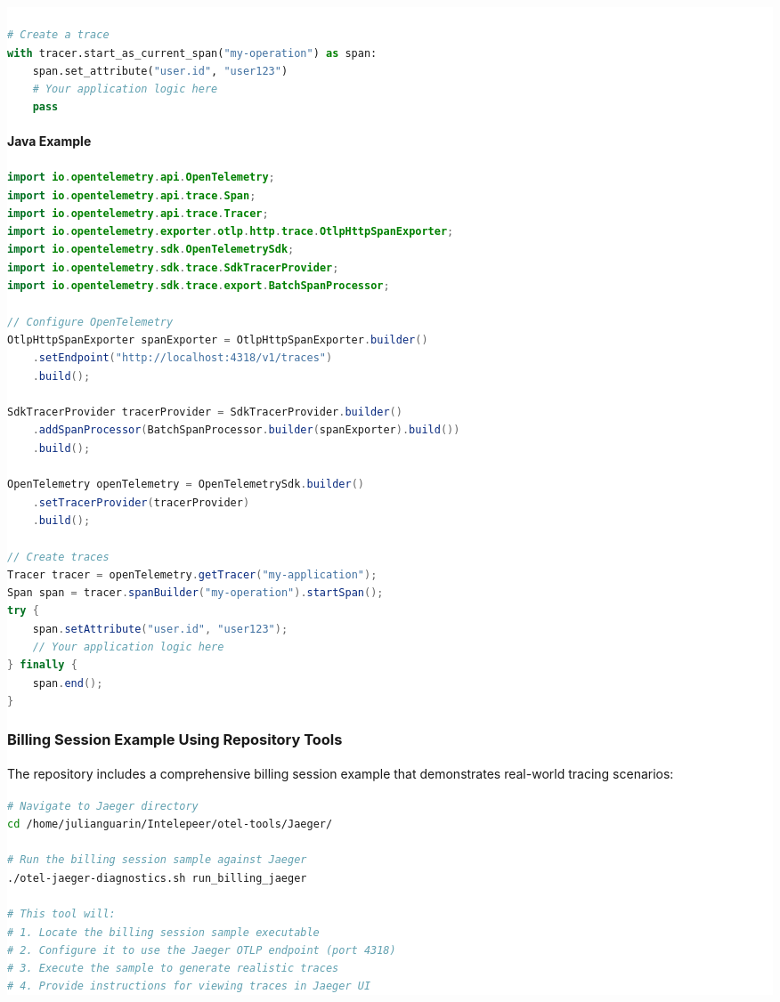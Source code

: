 ```python

# Create a trace
with tracer.start_as_current_span("my-operation") as span:
    span.set_attribute("user.id", "user123")
    # Your application logic here
    pass
```

#### Java Example
```java
import io.opentelemetry.api.OpenTelemetry;
import io.opentelemetry.api.trace.Span;
import io.opentelemetry.api.trace.Tracer;
import io.opentelemetry.exporter.otlp.http.trace.OtlpHttpSpanExporter;
import io.opentelemetry.sdk.OpenTelemetrySdk;
import io.opentelemetry.sdk.trace.SdkTracerProvider;
import io.opentelemetry.sdk.trace.export.BatchSpanProcessor;

// Configure OpenTelemetry
OtlpHttpSpanExporter spanExporter = OtlpHttpSpanExporter.builder()
    .setEndpoint("http://localhost:4318/v1/traces")
    .build();

SdkTracerProvider tracerProvider = SdkTracerProvider.builder()
    .addSpanProcessor(BatchSpanProcessor.builder(spanExporter).build())
    .build();

OpenTelemetry openTelemetry = OpenTelemetrySdk.builder()
    .setTracerProvider(tracerProvider)
    .build();

// Create traces
Tracer tracer = openTelemetry.getTracer("my-application");
Span span = tracer.spanBuilder("my-operation").startSpan();
try {
    span.setAttribute("user.id", "user123");
    // Your application logic here
} finally {
    span.end();
}
```

### Billing Session Example Using Repository Tools

The repository includes a comprehensive billing session example that demonstrates real-world tracing scenarios:

```bash
# Navigate to Jaeger directory
cd /home/julianguarin/Intelepeer/otel-tools/Jaeger/

# Run the billing session sample against Jaeger
./otel-jaeger-diagnostics.sh run_billing_jaeger

# This tool will:
# 1. Locate the billing session sample executable
# 2. Configure it to use the Jaeger OTLP endpoint (port 4318)
# 3. Execute the sample to generate realistic traces
# 4. Provide instructions for viewing traces in Jaeger UI
```
